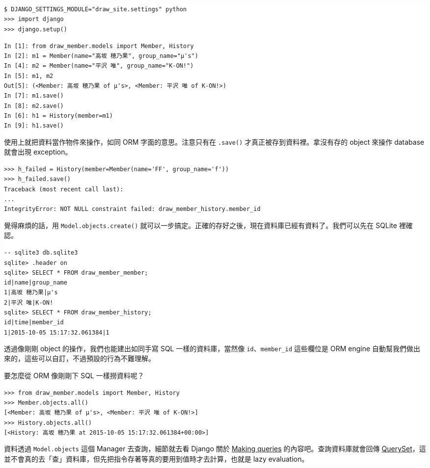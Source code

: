 ```pycon
$ DJANGO_SETTINGS_MODULE="draw_site.settings" python
>>> import django
>>> django.setup()
```


```ipythonconsole
In [1]: from draw_member.models import Member, History
In [2]: m1 = Member(name="高坂 穂乃果", group_name="μ's")
In [4]: m2 = Member(name="平沢 唯", group_name="K-ON!")
In [5]: m1, m2
Out[5]: (<Member: 高坂 穂乃果 of μ's>, <Member: 平沢 唯 of K-ON!>)
In [7]: m1.save()
In [8]: m2.save()
In [6]: h1 = History(member=m1)
In [9]: h1.save()
```

使用上就把資料當作物件來操作，如同 ORM 字面的意思。注意只有在 `.save()` 才真正被存到資料裡。拿沒有存的 object 來操作 database 就會出現 exception。

```pycon
>>> h_failed = History(member=Member(name='FF', group_name='f'))
>>> h_failed.save()
Traceback (most recent call last):
...
IntegrityError: NOT NULL constraint failed: draw_member_history.member_id
```

覺得麻煩的話，用 `Model.objects.create()` 就可以一步搞定。正確的存好之後，現在資料庫已經有資料了。我們可以先在 SQLite 裡確認。

```sqlite3
-- sqlite3 db.sqlite3
sqlite> .header on
sqlite> SELECT * FROM draw_member_member;
id|name|group_name
1|高坂 穂乃果|μ's
2|平沢 唯|K-ON!
sqlite> SELECT * FROM draw_member_history;
id|time|member_id
1|2015-10-05 15:17:32.061384|1
```

透過像剛剛 object 的操作，我們也能建出如同手寫 SQL 一樣的資料庫，當然像 `id`、`member_id` 這些欄位是 ORM engine 自動幫我們做出來的，這些可以自訂，不過預設的行為不難理解。

要怎麼從 ORM 像剛剛下 SQL 一樣撈資料呢？

```pycon
>>> from draw_member.models import Member, History
>>> Member.objects.all()
[<Member: 高坂 穂乃果 of μ's>, <Member: 平沢 唯 of K-ON!>]
>>> History.objects.all()
[<History: 高坂 穂乃果 at 2015-10-05 15:17:32.061384+00:00>]
```

資料透過 `Model.objects` 這個 Manager 去查詢，細節就去看 Django 關於 [Making queries][django-making-queries] 的內容吧。查詢資料庫就會回傳 [QuerySet][django-QuerySet]，這並不會真的去「查」資料庫，但先把指令存著等真的要用到值時才去計算，也就是 lazy evaluation。


[tp-django]: https://github.com/uranusjr/django-tutorial-for-programmers
[django]: https://docs.djangoproject.com/en/1.8/
[pytz]: http://pythonhosted.org/pytz/
[IPython]: http://ipython.org/
[PyYAML]: http://pyyaml.org/
[django-admin]: https://docs.djangoproject.com/en/1.8/ref/contrib/admin/
[WSGI]: http://wsgi.org/
[django-migration]: https://docs.djangoproject.com/en/1.8/topics/migrations/
[django-url-dispatcher]: https://docs.djangoproject.com/en/1.8/topics/http/urls/
[django-field-type]: https://docs.djangoproject.com/en/1.8/ref/models/fields/#field-types
[django-making-queries]: https://docs.djangoproject.com/en/1.8/topics/db/queries
[django-QuerySet]: https://docs.djangoproject.com/en/1.8/ref/models/querysets/#django.db.models.query.QuerySet
[demo-github]: https://github.com/ccwang002/draw_member_django
[*Mastering Django: Core*]: http://masteringdjango.com
[*The Django Book*]: http://www.djangobook.com/en/2.0/index.html
[django-CSRF]: https://docs.djangoproject.com/en/1.8/ref/csrf/